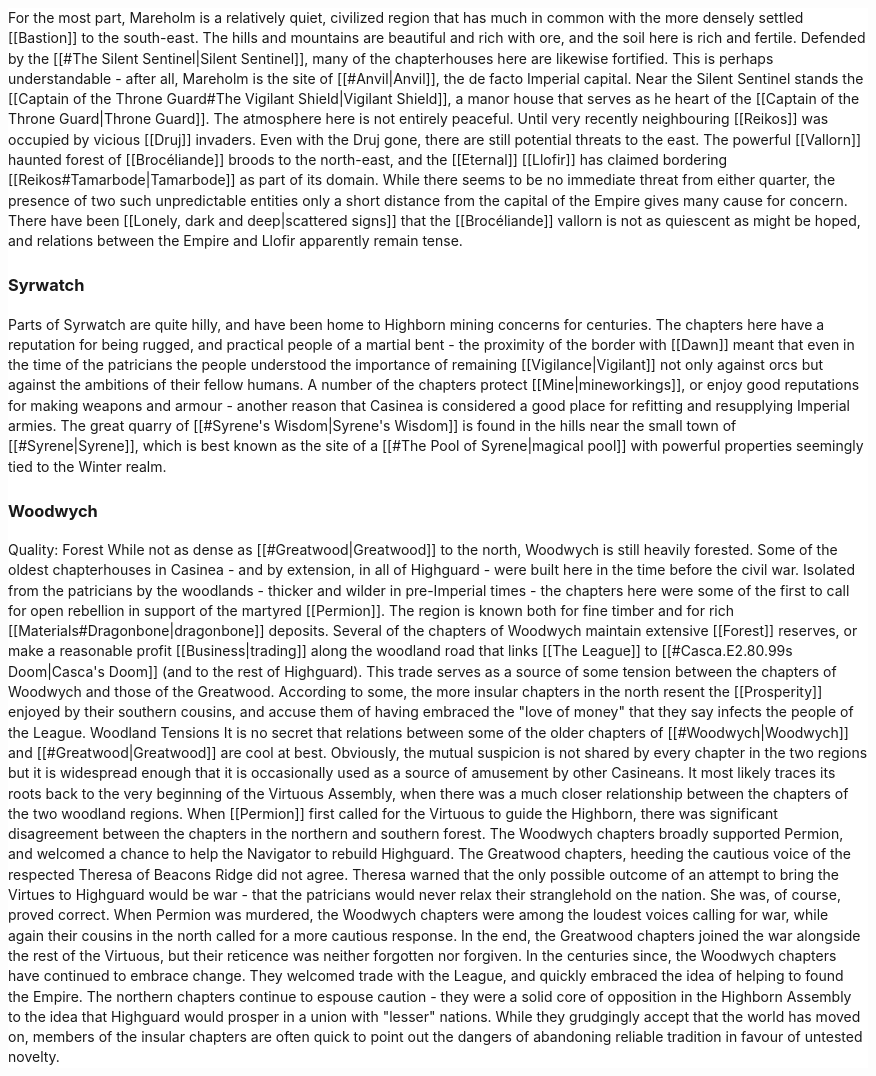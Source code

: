 For the most part, Mareholm is a relatively quiet, civilized region that has much in common with the more densely settled [[Bastion]] to the south-east. The hills and mountains are beautiful and rich with ore, and the soil here is rich and fertile. Defended by the [[#The Silent Sentinel|Silent Sentinel]], many of the chapterhouses here are likewise fortified. This is perhaps understandable - after all, Mareholm is the site of [[#Anvil|Anvil]], the de facto Imperial capital. Near the Silent Sentinel stands the [[Captain of the Throne Guard#The Vigilant Shield|Vigilant Shield]], a manor house that serves as he heart of the [[Captain of the Throne Guard|Throne Guard]].
The atmosphere here is not entirely peaceful. Until very recently neighbouring [[Reikos]] was occupied by vicious [[Druj]] invaders. Even with the Druj gone, there are still potential threats to the east. The powerful [[Vallorn]] haunted forest of [[Brocéliande]] broods to the north-east, and the [[Eternal]] [[Llofir]] has claimed bordering [[Reikos#Tamarbode|Tamarbode]] as part of its domain. While there seems to be no immediate threat from either quarter, the presence of two such unpredictable entities only a short distance from the capital of the Empire gives many cause for concern. There have been [[Lonely, dark and deep|scattered signs]] that the [[Brocéliande]] vallorn is not as quiescent as might be hoped, and relations between the Empire and Llofir apparently remain tense.
### Syrwatch
Parts of Syrwatch are quite hilly, and have been home to Highborn mining concerns for centuries. The chapters here have a reputation for being rugged, and practical people of a martial bent - the proximity of the border with [[Dawn]] meant that even in the time of the patricians the people understood the importance of remaining [[Vigilance|Vigilant]] not only against orcs but against the ambitions of their fellow humans. A number of the chapters protect [[Mine|mineworkings]], or enjoy good reputations for making weapons and armour - another reason that Casinea is considered a good place for refitting and resupplying Imperial armies.
The great quarry of [[#Syrene's Wisdom|Syrene's Wisdom]] is found in the hills near the small town of [[#Syrene|Syrene]], which is best known as the site of a [[#The Pool of Syrene|magical pool]] with powerful properties seemingly tied to the Winter realm.
### Woodwych
Quality: Forest
While not as dense as [[#Greatwood|Greatwood]] to the north, Woodwych is still heavily forested. Some of the oldest chapterhouses in Casinea - and by extension, in all of Highguard - were built here in the time before the civil war. Isolated from the patricians by the woodlands - thicker and wilder in pre-Imperial times - the chapters here were some of the first to call for open rebellion in support of the martyred [[Permion]].
The region is known both for fine timber and for rich [[Materials#Dragonbone|dragonbone]] deposits. Several of the chapters of Woodwych maintain extensive [[Forest]] reserves, or make a reasonable profit [[Business|trading]] along the woodland road that links [[The League]] to [[#Casca.E2.80.99s Doom|Casca's Doom]] (and to the rest of Highguard). This trade serves as a source of some tension between the chapters of Woodwych and those of the Greatwood. According to some, the more insular chapters in the north resent the [[Prosperity]] enjoyed by their southern cousins, and accuse them of having embraced the "love of money" that they say infects the people of the League.
Woodland Tensions
It is no secret that relations between some of the older chapters of [[#Woodwych|Woodwych]] and [[#Greatwood|Greatwood]] are cool at best. Obviously, the mutual suspicion is not shared by every chapter in the two regions but it is widespread enough that it is occasionally used as a source of amusement by other Casineans. It most likely traces its roots back to the very beginning of the Virtuous Assembly, when there was a much closer relationship between the chapters of the two woodland regions.
When [[Permion]] first called for the Virtuous to guide the Highborn, there was significant disagreement between the chapters in the northern and southern forest. The Woodwych chapters broadly supported Permion, and welcomed a chance to help the Navigator to rebuild Highguard. The Greatwood chapters, heeding the cautious voice of the respected Theresa of Beacons Ridge did not agree. Theresa warned that the only possible outcome of an attempt to bring the Virtues to Highguard would be war - that the patricians would never relax their stranglehold on the nation. She was, of course, proved correct. When Permion was murdered, the Woodwych chapters were among the loudest voices calling for war, while again their cousins in the north called for a more cautious response. In the end, the Greatwood chapters joined the war alongside the rest of the Virtuous, but their reticence was neither forgotten nor forgiven.
In the centuries since, the Woodwych chapters have continued to embrace change. They welcomed trade with the League, and quickly embraced the idea of helping to found the Empire. The northern chapters continue to espouse caution - they were a solid core of opposition in the Highborn Assembly to the idea that Highguard would prosper in a union with "lesser" nations. While they grudgingly accept that the world has moved on, members of the insular chapters are often quick to point out the dangers of abandoning reliable tradition in favour of untested novelty.